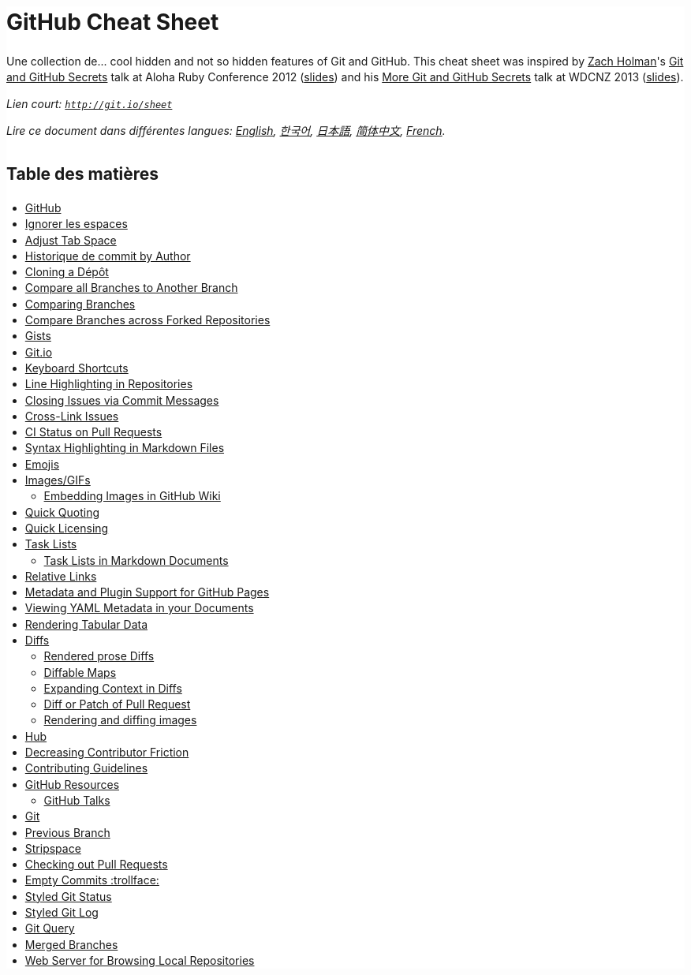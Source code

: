 # GitHub Cheat Sheet
Une collection de... cool hidden and not so hidden features of Git and GitHub. This cheat sheet was inspired by [Zach Holman](https://github.com/holman)'s [Git and GitHub Secrets](http://www.confreaks.com/videos/1229-aloharuby2012-git-and-github-secrets) talk at Aloha Ruby Conference 2012 ([slides](https://speakerdeck.com/holman/git-and-github-secrets)) and his [More Git and GitHub Secrets](https://vimeo.com/72955426) talk at WDCNZ 2013 ([slides](https://speakerdeck.com/holman/more-git-and-github-secrets)).

*Lien court: [`http://git.io/sheet`](http://git.io/sheet)*

*Lire ce document dans différentes langues: [English](README.md), [한국어](README.ko.md), [日本語](README.ja.md), [简体中文](README.zh-cn.md), [French](README.fr.md).*

## Table des matières
 - [GitHub](#github)
  - [Ignorer les espaces](#ignorer-les-espaces)
  - [Adjust Tab Space](#adjust-tab-space)
  - [Historique de commit by Author](#commit-historique-by-author)
  - [Cloning a Dépôt](#cloning-a-repository)
  - [Compare all Branches to Another Branch](#compare-all-branches-to-another-branch)
  - [Comparing Branches](#comparing-branches)
  - [Compare Branches across Forked Repositories](#compare-branches-across-forked-repositories)
  - [Gists](#gists)
  - [Git.io](#gitio)
  - [Keyboard Shortcuts](#keyboard-shortcuts)
  - [Line Highlighting in Repositories](#line-highlighting-in-repositories)
  - [Closing Issues via Commit Messages](#closing-issues-via-commit-messages)
  - [Cross-Link Issues](#cross-link-issues)
  - [CI Status on Pull Requests](#ci-status-on-pull-requests)
  - [Syntax Highlighting in Markdown Files](#syntax-highlighting-in-markdown-files)
  - [Emojis](#emojis)
  - [Images/GIFs](#imagesgifs)
    - [Embedding Images in GitHub Wiki](#embedding-images-in-github-wiki)
  - [Quick Quoting](#quick-quoting)
  - [Quick Licensing](#quick-licensing)
  - [Task Lists](#task-lists)
    - [Task Lists in Markdown Documents](#task-lists-in-markdown-documents)
  - [Relative Links](#relative-links)
  - [Metadata and Plugin Support for GitHub Pages](#metadata-and-plugin-support-for-github-pages)
  - [Viewing YAML Metadata in your Documents](#viewing-yaml-metadata-in-your-documents)
  - [Rendering Tabular Data](#rendering-tabular-data)
  - [Diffs](#diffs)
    - [Rendered prose Diffs](#rendered-prose-diffs)
    - [Diffable Maps](#diffable-maps)
    - [Expanding Context in Diffs](#expanding-context-in-diffs)
    - [Diff or Patch of Pull Request](#diff-or-patch-of-pull-request)
    - [Rendering and diffing images](#rendering-and-diffing-images)
  - [Hub](#hub)
  - [Decreasing Contributor Friction](#decreasing-contributor-friction)
  - [Contributing Guidelines](#contributing-guidelines)
  - [GitHub Resources](#github-resources)
    - [GitHub Talks](#github-talks)
 - [Git](#git)
  - [Previous Branch](#previous-branch)
  - [Stripspace](#stripspace)
  - [Checking out Pull Requests](#checking-out-pull-requests)
  - [Empty Commits :trollface:](#empty-commits-trollface)
  - [Styled Git Status](#styled-git-status)
  - [Styled Git Log](#styled-git-log)
  - [Git Query](#git-query)
  - [Merged Branches](#merged-branches)
  - [Web Server for Browsing Local Repositories](#web-server-for-browsing-local-repositories)